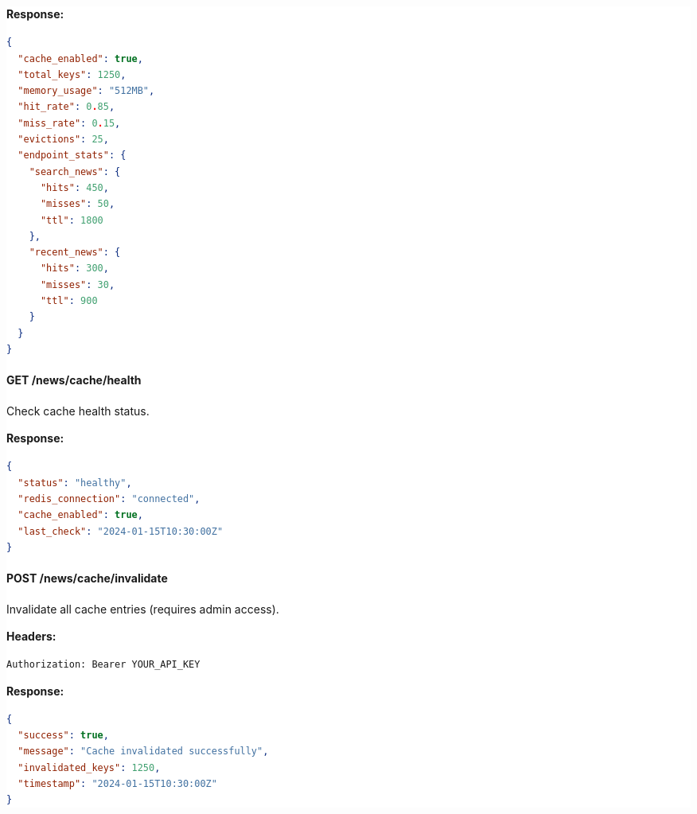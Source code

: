 **Response:**

```json
{
  "cache_enabled": true,
  "total_keys": 1250,
  "memory_usage": "512MB",
  "hit_rate": 0.85,
  "miss_rate": 0.15,
  "evictions": 25,
  "endpoint_stats": {
    "search_news": {
      "hits": 450,
      "misses": 50,
      "ttl": 1800
    },
    "recent_news": {
      "hits": 300,
      "misses": 30,
      "ttl": 900
    }
  }
}
```

#### GET /news/cache/health

Check cache health status.

**Response:**

```json
{
  "status": "healthy",
  "redis_connection": "connected",
  "cache_enabled": true,
  "last_check": "2024-01-15T10:30:00Z"
}
```

#### POST /news/cache/invalidate

Invalidate all cache entries (requires admin access).

**Headers:**

```bash
Authorization: Bearer YOUR_API_KEY
```

**Response:**

```json
{
  "success": true,
  "message": "Cache invalidated successfully",
  "invalidated_keys": 1250,
  "timestamp": "2024-01-15T10:30:00Z"
}
```
